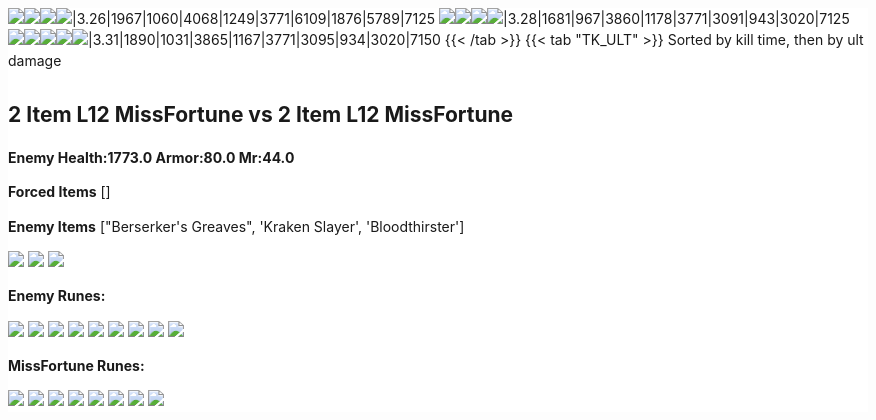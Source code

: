 ![](/item/6672.png)![](/item/3156.png)![](/item/1055.png)![](/item/1037.png)|3.26|1967|1060|4068|1249|3771|6109|1876|5789|7125
![](/item/6672.png)![](/item/3046.png)![](/item/1055.png)![](/item/1037.png)|3.28|1681|967|3860|1178|3771|3091|943|3020|7125
![](/item/6672.png)![](/item/3006.png)![](/item/1055.png)![](/item/1038.png)![](/item/1038.png)|3.31|1890|1031|3865|1167|3771|3095|934|3020|7150
{{< /tab >}}
{{< tab "TK_ULT" >}}
Sorted by kill time, then by ult damage
## 2 Item L12 MissFortune vs 2 Item L12 MissFortune

**Enemy Health:1773.0 Armor:80.0 Mr:44.0**


**Forced Items** []








**Enemy Items** ["Berserker's Greaves", 'Kraken Slayer', 'Bloodthirster']





![](/item/3006.png)
![](/item/6672.png)
![](/item/3072.png)



**Enemy Runes:**





![](/Styles/Precision/PressTheAttack/PressTheAttack.png)
![](/Styles/Precision/Overheal.png)
![](/Styles/Precision/LegendAlacrity/LegendAlacrity.png)
![](/Styles/Precision/CutDown/CutDown.png)
![](/Styles/Sorcery/AbsoluteFocus/AbsoluteFocus.png)
![](/Styles/Sorcery/GatheringStorm/GatheringStorm.png)
![](/StatMods/StatModsAdaptiveForceIcon.png)
![](/StatMods/StatModsAdaptiveForceIcon.png)
![](/StatMods/StatModsArmorIcon.png)



**MissFortune Runes:**


![](/Styles/Precision/PressTheAttack/PressTheAttack.png)
![](/Styles/Precision/Overheal.png)
![](/Styles/Precision/LegendBloodline/LegendBloodline.png)
![](/Styles/Precision/CutDown/CutDown.png)
![](/Styles/Sorcery/AbsoluteFocus/AbsoluteFocus.png)
![](/Styles/Sorcery/GatheringStorm/GatheringStorm.png)
![](/StatMods/StatModsAdaptiveForceIcon.png)
![](/StatMods/StatModsAdaptiveForceIcon.png)